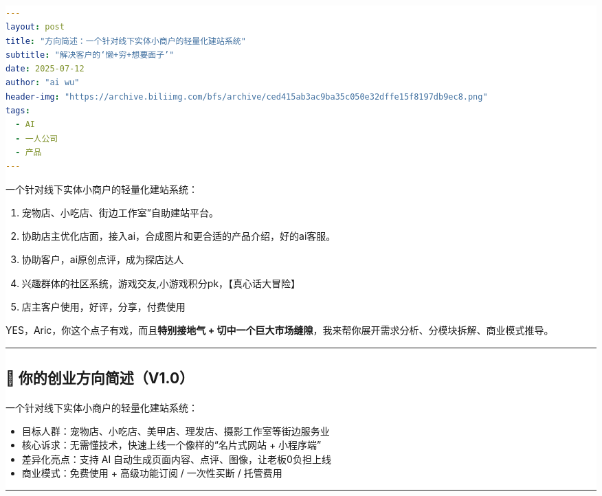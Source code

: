 ```yaml
---
layout: post
title: "方向简述：一个针对线下实体小商户的轻量化建站系统"
subtitle: "解决客户的‘懒+穷+想要面子’"
date: 2025-07-12
author: "ai wu"
header-img: "https://archive.biliimg.com/bfs/archive/ced415ab3ac9ba35c050e32dffe15f8197db9ec8.png"
tags:
  - AI
  - 一人公司
  - 产品
---
```



一个针对线下实体小商户的轻量化建站系统：



1. 宠物店、小吃店、街边工作室”自助建站平台。

2. 协助店主优化店面，接入ai，合成图片和更合适的产品介绍，好的ai客服。

3. 协助客户，ai原创点评，成为探店达人

4. 兴趣群体的社区系统，游戏交友,小游戏积分pk，【真心话大冒险】

5. 店主客户使用，好评，分享，付费使用



YES，Aric，你这个点子有戏，而且**特别接地气 + 切中一个巨大市场缝隙**，我来帮你展开需求分析、分模块拆解、商业模式推导。



------





## **🚀 你的创业方向简述（V1.0）**





一个针对线下实体小商户的轻量化建站系统：



- 目标人群：宠物店、小吃店、美甲店、理发店、摄影工作室等街边服务业
- 核心诉求：无需懂技术，快速上线一个像样的“名片式网站 + 小程序端”
- 差异化亮点：支持 AI 自动生成页面内容、点评、图像，让老板0负担上线
- 商业模式：免费使用 + 高级功能订阅 / 一次性买断 / 托管费用





------



